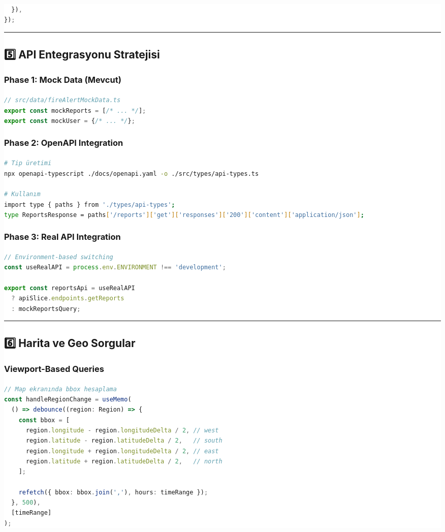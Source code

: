 ```typescript
  }),
});
```

---

## 5️⃣ **API Entegrasyonu Stratejisi**

### **Phase 1: Mock Data (Mevcut)**
```typescript
// src/data/fireAlertMockData.ts
export const mockReports = [/* ... */];
export const mockUser = {/* ... */};
```

### **Phase 2: OpenAPI Integration**
```bash
# Tip üretimi
npx openapi-typescript ./docs/openapi.yaml -o ./src/types/api-types.ts

# Kullanım
import type { paths } from './types/api-types';
type ReportsResponse = paths['/reports']['get']['responses']['200']['content']['application/json'];
```

### **Phase 3: Real API Integration**
```typescript
// Environment-based switching
const useRealAPI = process.env.ENVIRONMENT !== 'development';

export const reportsApi = useRealAPI 
  ? apiSlice.endpoints.getReports
  : mockReportsQuery;
```

---

## 6️⃣ **Harita ve Geo Sorgular**

### **Viewport-Based Queries**
```typescript
// Map ekranında bbox hesaplama
const handleRegionChange = useMemo(
  () => debounce((region: Region) => {
    const bbox = [
      region.longitude - region.longitudeDelta / 2, // west
      region.latitude - region.latitudeDelta / 2,   // south  
      region.longitude + region.longitudeDelta / 2, // east
      region.latitude + region.latitudeDelta / 2,   // north
    ];
    
    refetch({ bbox: bbox.join(','), hours: timeRange });
  }, 500),
  [timeRange]
);
```

